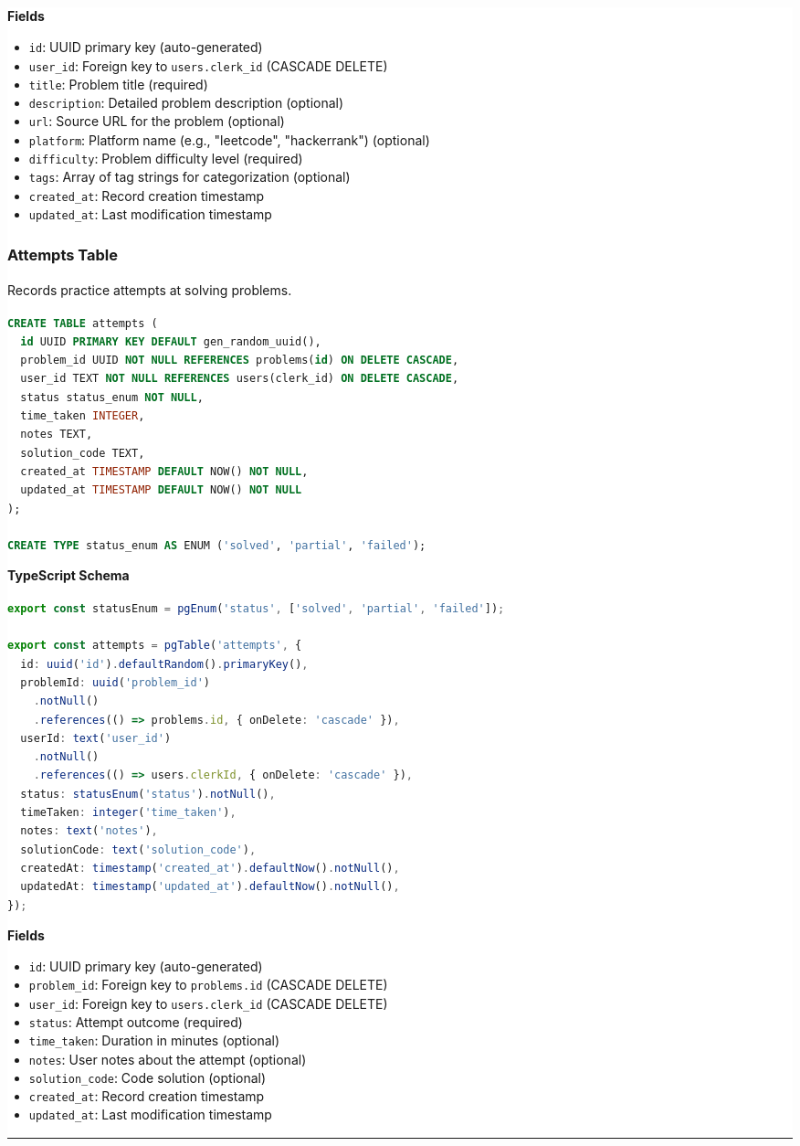 **Fields**
- `id`: UUID primary key (auto-generated)
- `user_id`: Foreign key to `users.clerk_id` (CASCADE DELETE)
- `title`: Problem title (required)
- `description`: Detailed problem description (optional)
- `url`: Source URL for the problem (optional)
- `platform`: Platform name (e.g., "leetcode", "hackerrank") (optional)
- `difficulty`: Problem difficulty level (required)
- `tags`: Array of tag strings for categorization (optional)
- `created_at`: Record creation timestamp
- `updated_at`: Last modification timestamp

### Attempts Table
Records practice attempts at solving problems.

```sql
CREATE TABLE attempts (
  id UUID PRIMARY KEY DEFAULT gen_random_uuid(),
  problem_id UUID NOT NULL REFERENCES problems(id) ON DELETE CASCADE,
  user_id TEXT NOT NULL REFERENCES users(clerk_id) ON DELETE CASCADE,
  status status_enum NOT NULL,
  time_taken INTEGER,
  notes TEXT,
  solution_code TEXT,
  created_at TIMESTAMP DEFAULT NOW() NOT NULL,
  updated_at TIMESTAMP DEFAULT NOW() NOT NULL
);

CREATE TYPE status_enum AS ENUM ('solved', 'partial', 'failed');
```

**TypeScript Schema**
```typescript
export const statusEnum = pgEnum('status', ['solved', 'partial', 'failed']);

export const attempts = pgTable('attempts', {
  id: uuid('id').defaultRandom().primaryKey(),
  problemId: uuid('problem_id')
    .notNull()
    .references(() => problems.id, { onDelete: 'cascade' }),
  userId: text('user_id')
    .notNull()
    .references(() => users.clerkId, { onDelete: 'cascade' }),
  status: statusEnum('status').notNull(),
  timeTaken: integer('time_taken'),
  notes: text('notes'),
  solutionCode: text('solution_code'),
  createdAt: timestamp('created_at').defaultNow().notNull(),
  updatedAt: timestamp('updated_at').defaultNow().notNull(),
});
```

**Fields**
- `id`: UUID primary key (auto-generated)
- `problem_id`: Foreign key to `problems.id` (CASCADE DELETE)
- `user_id`: Foreign key to `users.clerk_id` (CASCADE DELETE)
- `status`: Attempt outcome (required)
- `time_taken`: Duration in minutes (optional)
- `notes`: User notes about the attempt (optional)
- `solution_code`: Code solution (optional)
- `created_at`: Record creation timestamp
- `updated_at`: Last modification timestamp

---